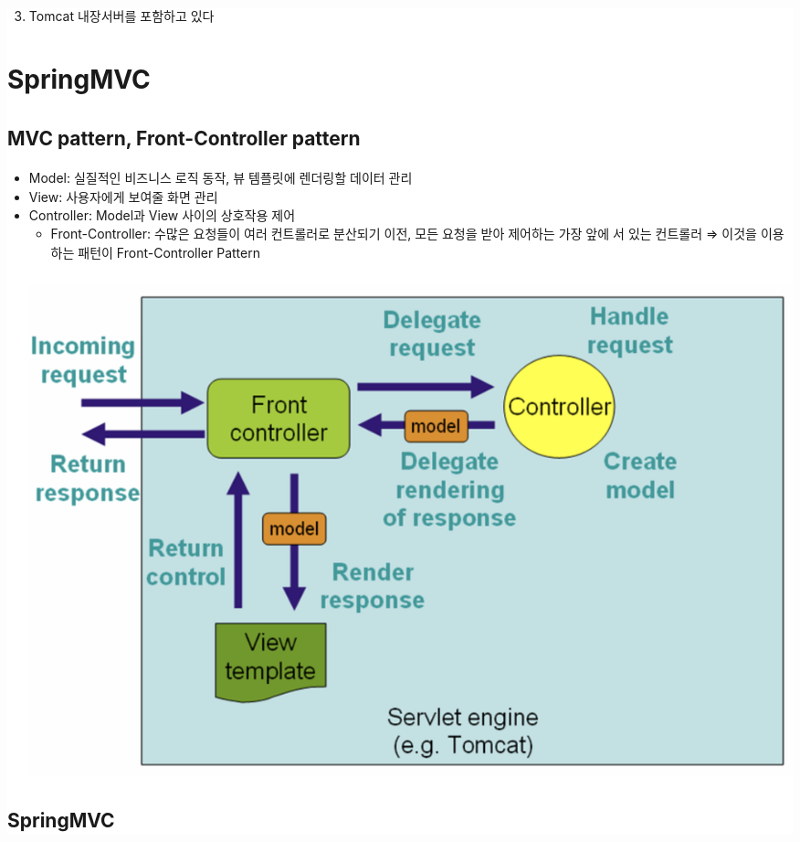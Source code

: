 3. Tomcat 내장서버를 포함하고 있다

# SpringMVC

## MVC pattern, Front-Controller pattern

- Model: 실질적인 비즈니스 로직 동작, 뷰 템플릿에 렌더링할 데이터 관리
- View: 사용자에게 보여줄 화면 관리
- Controller: Model과 View 사이의 상호작용 제어
    - Front-Controller: 수많은 요청들이 여러 컨트롤러로 분산되기 이전, 모든 요청을 받아 제어하는 가장 앞에 서 있는 컨트롤러 ⇒ 이것을 이용하는 패턴이 Front-Controller Pattern
    

![200524%20Spring%20Framework%206595b24c0efd4514a9f11c421d559691/Untitled%205.png](images/200310-6.png)

## SpringMVC
